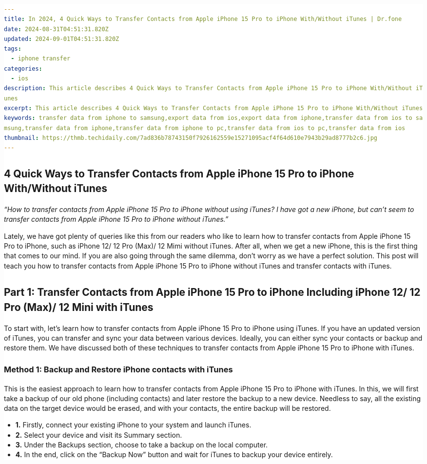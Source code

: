 ```yaml
---
title: In 2024, 4 Quick Ways to Transfer Contacts from Apple iPhone 15 Pro to iPhone With/Without iTunes | Dr.fone
date: 2024-08-31T04:51:31.820Z
updated: 2024-09-01T04:51:31.820Z
tags: 
  - iphone transfer
categories:
  - ios
description: This article describes 4 Quick Ways to Transfer Contacts from Apple iPhone 15 Pro to iPhone With/Without iTunes
excerpt: This article describes 4 Quick Ways to Transfer Contacts from Apple iPhone 15 Pro to iPhone With/Without iTunes
keywords: transfer data from iphone to samsung,export data from ios,export data from iphone,transfer data from ios to samsung,transfer data from iphone,transfer data from iphone to pc,transfer data from ios to pc,transfer data from ios
thumbnail: https://thmb.techidaily.com/7ad836b78743150f7926162559e15271095acf4f64d610e7943b29ad8777b2c6.jpg
---
```


## 4 Quick Ways to Transfer Contacts from Apple iPhone 15 Pro to iPhone With/Without iTunes

_“How to transfer contacts from Apple iPhone 15 Pro to iPhone without using iTunes? I have got a new iPhone, but can’t seem to transfer contacts from Apple iPhone 15 Pro to iPhone without iTunes.”_

Lately, we have got plenty of queries like this from our readers who like to learn how to transfer contacts from Apple iPhone 15 Pro to iPhone, such as iPhone 12/ 12 Pro (Max)/ 12 Mimi without iTunes. After all, when we get a new iPhone, this is the first thing that comes to our mind. If you are also going through the same dilemma, don’t worry as we have a perfect solution. This post will teach you how to transfer contacts from Apple iPhone 15 Pro to iPhone without iTunes and transfer contacts with iTunes.

## Part 1: Transfer Contacts from Apple iPhone 15 Pro to iPhone Including iPhone 12/ 12 Pro (Max)/ 12 Mini with iTunes

To start with, let’s learn how to transfer contacts from Apple iPhone 15 Pro to iPhone using iTunes. If you have an updated version of iTunes, you can transfer and sync your data between various devices. Ideally, you can either sync your contacts or backup and restore them. We have discussed both of these techniques to transfer contacts from Apple iPhone 15 Pro to iPhone with iTunes.

### Method 1: Backup and Restore iPhone contacts with iTunes

This is the easiest approach to learn how to transfer contacts from Apple iPhone 15 Pro to iPhone with iTunes. In this, we will first take a backup of our old phone (including contacts) and later restore the backup to a new device. Needless to say, all the existing data on the target device would be erased, and with your contacts, the entire backup will be restored.

- **1.** Firstly, connect your existing iPhone to your system and launch iTunes.
- **2.** Select your device and visit its Summary section.
- **3.** Under the Backups section, choose to take a backup on the local computer.
- **4.** In the end, click on the “Backup Now” button and wait for iTunes to backup your device entirely.
